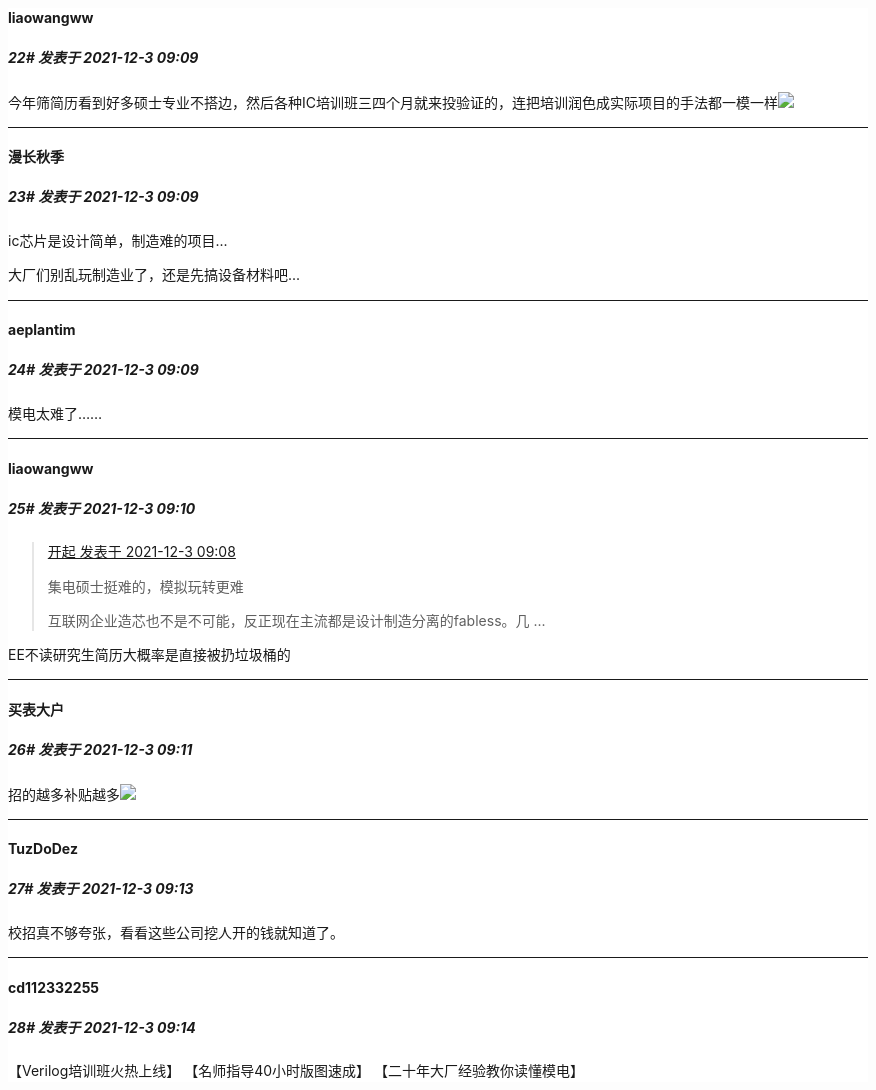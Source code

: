 ####  liaowangww  
##### 22#       发表于 2021-12-3 09:09

今年筛简历看到好多硕士专业不搭边，然后各种IC培训班三四个月就来投验证的，连把培训润色成实际项目的手法都一模一样<img src="https://static.saraba1st.com/image/smiley/face2017/049.png" referrerpolicy="no-referrer">

*****

####  漫长秋季  
##### 23#       发表于 2021-12-3 09:09

ic芯片是设计简单，制造难的项目...

大厂们别乱玩制造业了，还是先搞设备材料吧...

*****

####  aeplantim  
##### 24#       发表于 2021-12-3 09:09

模电太难了……

*****

####  liaowangww  
##### 25#       发表于 2021-12-3 09:10

<blockquote><a href="httphttps://bbs.saraba1st.com/2b/forum.php?mod=redirect&amp;goto=findpost&amp;pid=53791419&amp;ptid=2040589" target="_blank">开起 发表于 2021-12-3 09:08</a>

集电硕士挺难的，模拟玩转更难

互联网企业造芯也不是不可能，反正现在主流都是设计制造分离的fabless。几 ...</blockquote>
EE不读研究生简历大概率是直接被扔垃圾桶的

*****

####  买表大户  
##### 26#       发表于 2021-12-3 09:11

招的越多补贴越多<img src="https://static.saraba1st.com/image/smiley/face2017/035.png" referrerpolicy="no-referrer">

*****

####  TuzDoDez  
##### 27#       发表于 2021-12-3 09:13

校招真不够夸张，看看这些公司挖人开的钱就知道了。

*****

####  cd112332255  
##### 28#       发表于 2021-12-3 09:14

【Verilog培训班火热上线】
【名师指导40小时版图速成】
【二十年大厂经验教你读懂模电】
